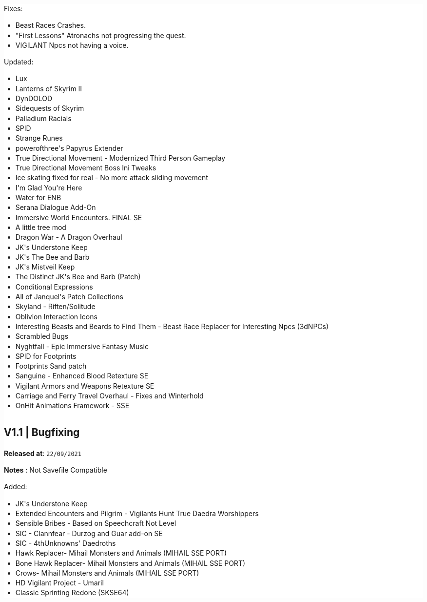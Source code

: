 Fixes: 
- Beast Races Crashes.
- "First Lessons" Atronachs not progressing the quest.
- VIGILANT Npcs not having a voice. 

Updated:
- Lux
- Lanterns of Skyrim II
- DynDOLOD
- Sidequests of Skyrim
- Palladium Racials
- SPID 
- Strange Runes
- powerofthree's Papyrus Extender
- True Directional Movement - Modernized Third Person Gameplay
- True Directional Movement Boss Ini Tweaks
- Ice skating fixed for real - No more attack sliding movement
- I'm Glad You're Here
- Water for ENB
- Serana Dialogue Add-On
- Immersive World Encounters. FINAL SE
- A little tree mod
- Dragon War - A Dragon Overhaul
- JK's Understone Keep
- JK's The Bee and Barb
- JK's Mistveil Keep
- The Distinct JK's Bee and Barb (Patch)
- Conditional Expressions
- All of Janquel's Patch Collections
- Skyland - Riften/Solitude 
- Oblivion Interaction Icons
- Interesting Beasts and Beards to Find Them - Beast Race Replacer for Interesting Npcs (3dNPCs)
- Scrambled Bugs
- Nyghtfall - Epic Immersive Fantasy Music
- SPID for Footprints
- Footprints Sand patch
- Sanguine - Enhanced Blood Retexture SE
- Vigilant Armors and Weapons Retexture SE
- Carriage and Ferry Travel Overhaul - Fixes and Winterhold
- OnHit Animations Framework - SSE


## V1.1 | Bugfixing

**Released at**: `22/09/2021`

**Notes** : Not Savefile Compatible

Added:
- JK's Understone Keep
- Extended Encounters and Pilgrim - Vigilants Hunt True Daedra Worshippers
- Sensible Bribes - Based on Speechcraft Not Level
- SIC - Clannfear - Durzog and Guar add-on SE
- SIC - 4thUnknowns' Daedroths
- Hawk Replacer- Mihail Monsters and Animals (MIHAIL SSE PORT)
- Bone Hawk Replacer- Mihail Monsters and Animals (MIHAIL SSE PORT)
- Crows- Mihail Monsters and Animals (MIHAIL SSE PORT)
- HD Vigilant Project - Umaril
- Classic Sprinting Redone (SKSE64)
